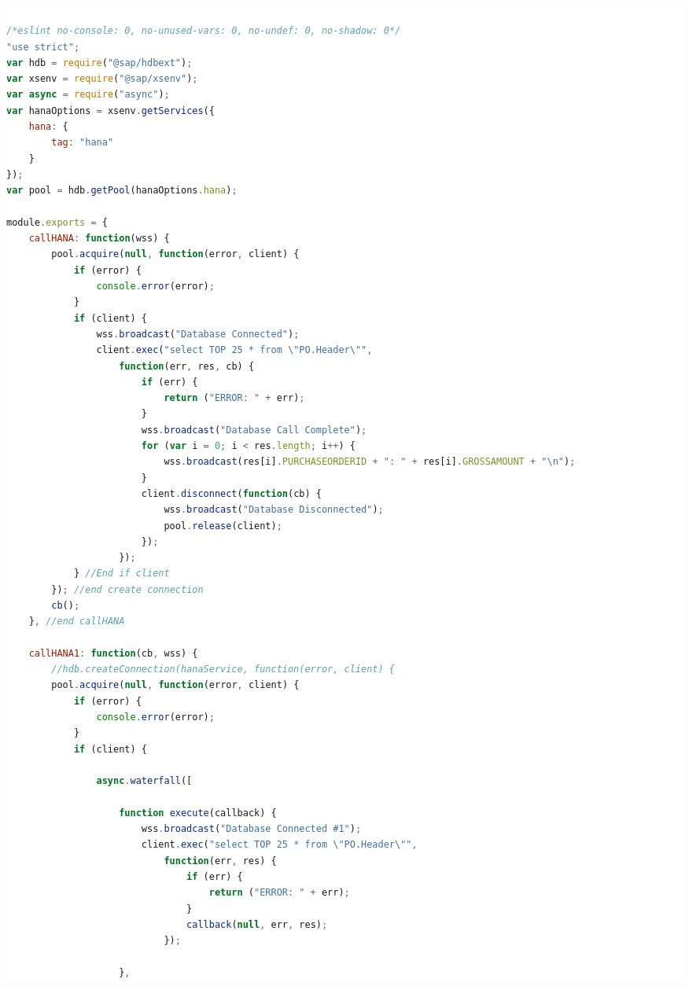 ```JavaScript

/*eslint no-console: 0, no-unused-vars: 0, no-undef: 0, no-shadow: 0*/
"use strict";
var hdb = require("@sap/hdbext");
var xsenv = require("@sap/xsenv");
var async = require("async");
var hanaOptions = xsenv.getServices({
	hana: {
		tag: "hana"
	}
});
var pool = hdb.getPool(hanaOptions.hana);

module.exports = {
	callHANA: function(wss) {
		pool.acquire(null, function(error, client) {
			if (error) {
				console.error(error);
			}
			if (client) {
				wss.broadcast("Database Connected");
				client.exec("select TOP 25 * from \"PO.Header\"",
					function(err, res, cb) {
						if (err) {
							return ("ERROR: " + err);
						}
						wss.broadcast("Database Call Complete");
						for (var i = 0; i < res.length; i++) {
							wss.broadcast(res[i].PURCHASEORDERID + ": " + res[i].GROSSAMOUNT + "\n");
						}
						client.disconnect(function(cb) {
							wss.broadcast("Database Disconnected");
							pool.release(client);
						});
					});
			} //End if client
		}); //end create connection      
		cb();
	}, //end callHANA

	callHANA1: function(cb, wss) {
		//hdb.createConnection(hanaService, function(error, client) {
		pool.acquire(null, function(error, client) {
			if (error) {
				console.error(error);
			}
			if (client) {

				async.waterfall([

					function execute(callback) {
						wss.broadcast("Database Connected #1");
						client.exec("select TOP 25 * from \"PO.Header\"",
							function(err, res) {
								if (err) {
									return ("ERROR: " + err);
								}
								callback(null, err, res);
							});

					},

```